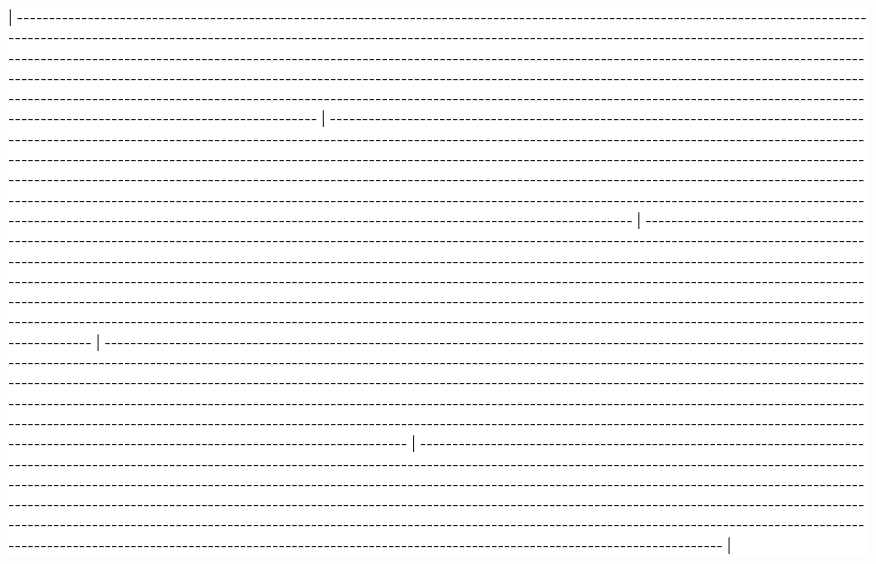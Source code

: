 | ---------------------------------------------------------------------------------------------------------------------------------------------------------------------------------------------------------------------------------------------------------------------------------------------------------------------------------------------------------------------------------------------------------------------------------------------------------------------------------------------------------------------------------------------------------------------------------------------------------------------------------------------------------------------------------------------------------------------------------------- | ---------------------------------------------------------------------------------------------------------------------------------------------------------------------------------------------------------------------------------------------------------------------------------------------------------------------------------------------------------------------------------------------------------------------------------------------------------------------------------------------------------------------------------------------------------------------------------------------------------------------------------------------------------------------------------------------------------------------------------------- | ---------------------------------------------------------------------------------------------------------------------------------------------------------------------------------------------------------------------------------------------------------------------------------------------------------------------------------------------------------------------------------------------------------------------------------------------------------------------------------------------------------------------------------------------------------------------------------------------------------------------------------------------------------------------------------------------------------------------------------------- | ---------------------------------------------------------------------------------------------------------------------------------------------------------------------------------------------------------------------------------------------------------------------------------------------------------------------------------------------------------------------------------------------------------------------------------------------------------------------------------------------------------------------------------------------------------------------------------------------------------------------------------------------------------------------------------------------------------------------------------------- | ---------------------------------------------------------------------------------------------------------------------------------------------------------------------------------------------------------------------------------------------------------------------------------------------------------------------------------------------------------------------------------------------------------------------------------------------------------------------------------------------------------------------------------------------------------------------------------------------------------------------------------------------------------------------------------------------------------------------------------------- |